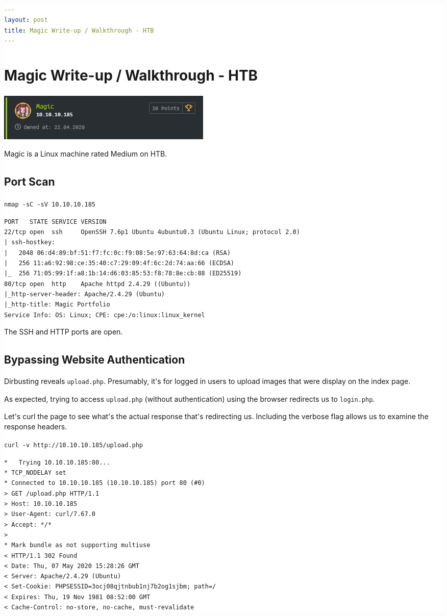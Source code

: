 ```yaml
---
layout: post
title: Magic Write-up / Walkthrough - HTB
---
```


# Magic Write-up / Walkthrough - HTB

![magic badge](images/magic/badgemagic.jpg)

Magic is a Linux machine rated Medium on HTB.

## Port Scan

`nmap -sC -sV 10.10.10.185`

```
PORT   STATE SERVICE VERSION
22/tcp open  ssh     OpenSSH 7.6p1 Ubuntu 4ubuntu0.3 (Ubuntu Linux; protocol 2.0)
| ssh-hostkey: 
|   2048 06:d4:89:bf:51:f7:fc:0c:f9:08:5e:97:63:64:8d:ca (RSA)
|   256 11:a6:92:98:ce:35:40:c7:29:09:4f:6c:2d:74:aa:66 (ECDSA)
|_  256 71:05:99:1f:a8:1b:14:d6:03:85:53:f8:78:8e:cb:88 (ED25519)
80/tcp open  http    Apache httpd 2.4.29 ((Ubuntu))
|_http-server-header: Apache/2.4.29 (Ubuntu)
|_http-title: Magic Portfolio
Service Info: OS: Linux; CPE: cpe:/o:linux:linux_kernel
```

The SSH and HTTP ports are open.

## Bypassing Website Authentication

Dirbusting reveals `upload.php`. Presumably, it's for logged in users to upload images that were display on the index page.

As expected, trying to access `upload.php` (without authentication) using the browser redirects us to `login.php`.

Let's curl the page to see what's the actual response that's redirecting us. Including the verbose flag allows us to examine the response headers.

`curl -v http://10.10.10.185/upload.php`

```
*   Trying 10.10.10.185:80...
* TCP_NODELAY set
* Connected to 10.10.10.185 (10.10.10.185) port 80 (#0)
> GET /upload.php HTTP/1.1
> Host: 10.10.10.185
> User-Agent: curl/7.67.0
> Accept: */*
> 
* Mark bundle as not supporting multiuse
< HTTP/1.1 302 Found
< Date: Thu, 07 May 2020 15:28:26 GMT
< Server: Apache/2.4.29 (Ubuntu)
< Set-Cookie: PHPSESSID=3ocj08qjtnbub1nj7b2og1sjbm; path=/
< Expires: Thu, 19 Nov 1981 08:52:00 GMT
< Cache-Control: no-store, no-cache, must-revalidate
```